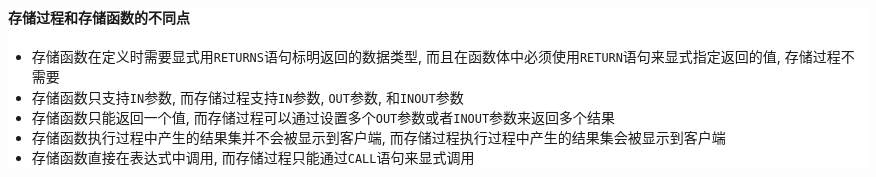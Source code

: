 

#### 存储过程和存储函数的不同点

- 存储函数在定义时需要显式用`RETURNS`语句标明返回的数据类型, 而且在函数体中必须使用`RETURN`语句来显式指定返回的值, 存储过程不需要
- 存储函数只支持`IN`参数, 而存储过程支持`IN`参数, `OUT`参数, 和`INOUT`参数
- 存储函数只能返回一个值, 而存储过程可以通过设置多个`OUT`参数或者`INOUT`参数来返回多个结果
- 存储函数执行过程中产生的结果集并不会被显示到客户端, 而存储过程执行过程中产生的结果集会被显示到客户端
- 存储函数直接在表达式中调用, 而存储过程只能通过`CALL`语句来显式调用